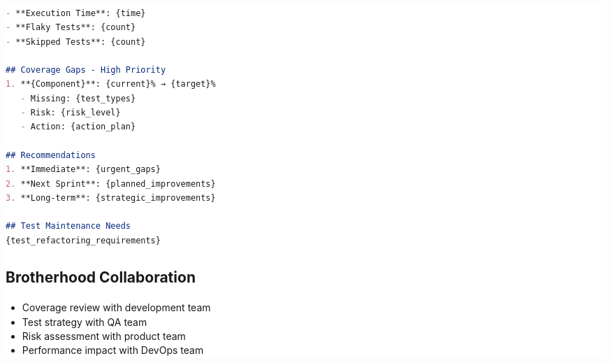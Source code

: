 ```markdown
- **Execution Time**: {time}
- **Flaky Tests**: {count}
- **Skipped Tests**: {count}

## Coverage Gaps - High Priority
1. **{Component}**: {current}% → {target}%
   - Missing: {test_types}
   - Risk: {risk_level}
   - Action: {action_plan}

## Recommendations
1. **Immediate**: {urgent_gaps}
2. **Next Sprint**: {planned_improvements}
3. **Long-term**: {strategic_improvements}

## Test Maintenance Needs
{test_refactoring_requirements}
```

## Brotherhood Collaboration
- Coverage review with development team
- Test strategy with QA team
- Risk assessment with product team
- Performance impact with DevOps team 